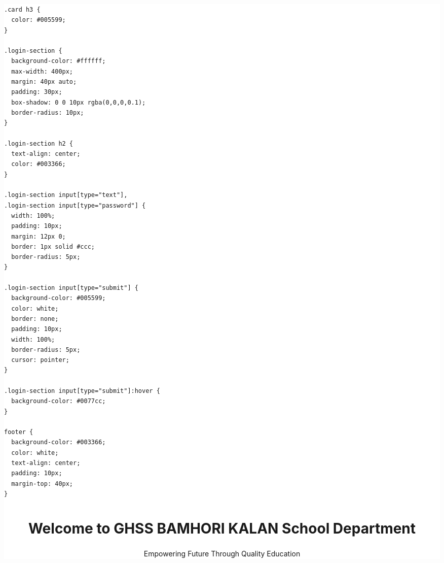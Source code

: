    .card h3 {
      color: #005599;
    }

    .login-section {
      background-color: #ffffff;
      max-width: 400px;
      margin: 40px auto;
      padding: 30px;
      box-shadow: 0 0 10px rgba(0,0,0,0.1);
      border-radius: 10px;
    }

    .login-section h2 {
      text-align: center;
      color: #003366;
    }

    .login-section input[type="text"],
    .login-section input[type="password"] {
      width: 100%;
      padding: 10px;
      margin: 12px 0;
      border: 1px solid #ccc;
      border-radius: 5px;
    }

    .login-section input[type="submit"] {
      background-color: #005599;
      color: white;
      border: none;
      padding: 10px;
      width: 100%;
      border-radius: 5px;
      cursor: pointer;
    }

    .login-section input[type="submit"]:hover {
      background-color: #0077cc;
    }

    footer {
      background-color: #003366;
      color: white;
      text-align: center;
      padding: 10px;
      margin-top: 40px;
    }
  </style>
</head>
<body>

  <header>
    <h1>Welcome to GHSS BAMHORI KALAN School Department</h1>
    <p>Empowering Future Through Quality Education</p>
  </header>
